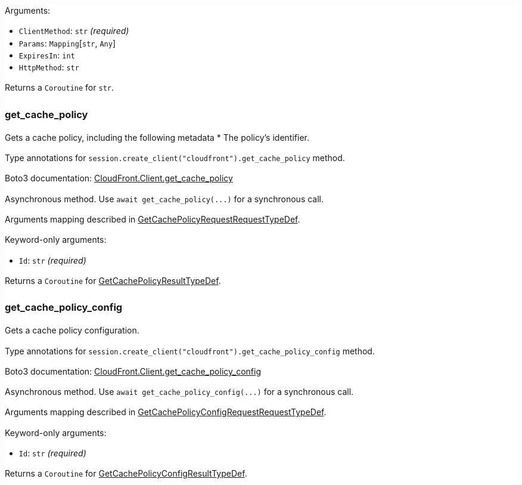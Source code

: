 Arguments:

- `ClientMethod`: `str` *(required)*
- `Params`: `Mapping`\[`str`, `Any`\]
- `ExpiresIn`: `int`
- `HttpMethod`: `str`

Returns a `Coroutine` for `str`.

<a id="get\_cache\_policy"></a>

### get_cache_policy

Gets a cache policy, including the following metadata * The policy’s
identifier.

Type annotations for `session.create_client("cloudfront").get_cache_policy`
method.

Boto3 documentation:
[CloudFront.Client.get_cache_policy](https://boto3.amazonaws.com/v1/documentation/api/latest/reference/services/cloudfront.html#CloudFront.Client.get_cache_policy)

Asynchronous method. Use `await get_cache_policy(...)` for a synchronous call.

Arguments mapping described in
[GetCachePolicyRequestRequestTypeDef](./type_defs.md#getcachepolicyrequestrequesttypedef).

Keyword-only arguments:

- `Id`: `str` *(required)*

Returns a `Coroutine` for
[GetCachePolicyResultTypeDef](./type_defs.md#getcachepolicyresulttypedef).

<a id="get\_cache\_policy\_config"></a>

### get_cache_policy_config

Gets a cache policy configuration.

Type annotations for
`session.create_client("cloudfront").get_cache_policy_config` method.

Boto3 documentation:
[CloudFront.Client.get_cache_policy_config](https://boto3.amazonaws.com/v1/documentation/api/latest/reference/services/cloudfront.html#CloudFront.Client.get_cache_policy_config)

Asynchronous method. Use `await get_cache_policy_config(...)` for a synchronous
call.

Arguments mapping described in
[GetCachePolicyConfigRequestRequestTypeDef](./type_defs.md#getcachepolicyconfigrequestrequesttypedef).

Keyword-only arguments:

- `Id`: `str` *(required)*

Returns a `Coroutine` for
[GetCachePolicyConfigResultTypeDef](./type_defs.md#getcachepolicyconfigresulttypedef).
